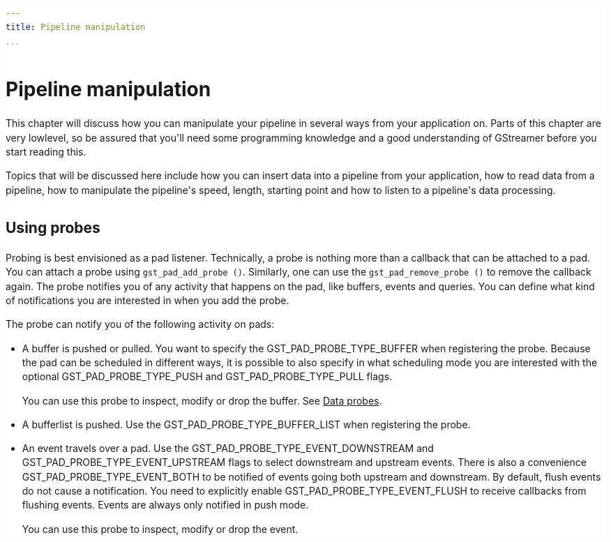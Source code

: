 ```yaml
---
title: Pipeline manipulation
...
```


# Pipeline manipulation

This chapter will discuss how you can manipulate your pipeline in
several ways from your application on. Parts of this chapter are very
lowlevel, so be assured that you'll need some programming knowledge and
a good understanding of GStreamer before you start reading this.

Topics that will be discussed here include how you can insert data into
a pipeline from your application, how to read data from a pipeline, how
to manipulate the pipeline's speed, length, starting point and how to
listen to a pipeline's data processing.

## Using probes

Probing is best envisioned as a pad listener. Technically, a probe is
nothing more than a callback that can be attached to a pad. You can
attach a probe using `gst_pad_add_probe ()`. Similarly, one can use the
`gst_pad_remove_probe ()` to remove the callback again. The probe
notifies you of any activity that happens on the pad, like buffers,
events and queries. You can define what kind of notifications you are
interested in when you add the probe.

The probe can notify you of the following activity on pads:

  - A buffer is pushed or pulled. You want to specify the
    GST\_PAD\_PROBE\_TYPE\_BUFFER when registering the probe. Because
    the pad can be scheduled in different ways, it is possible to also
    specify in what scheduling mode you are interested with the optional
    GST\_PAD\_PROBE\_TYPE\_PUSH and GST\_PAD\_PROBE\_TYPE\_PULL flags.

    You can use this probe to inspect, modify or drop the buffer. See
    [Data probes](#data-probes).

  - A bufferlist is pushed. Use the GST\_PAD\_PROBE\_TYPE\_BUFFER\_LIST
    when registering the probe.

  - An event travels over a pad. Use the
    GST\_PAD\_PROBE\_TYPE\_EVENT\_DOWNSTREAM and
    GST\_PAD\_PROBE\_TYPE\_EVENT\_UPSTREAM flags to select downstream
    and upstream events. There is also a convenience
    GST\_PAD\_PROBE\_TYPE\_EVENT\_BOTH to be notified of events going
    both upstream and downstream. By default, flush events do not cause
    a notification. You need to explicitly enable
    GST\_PAD\_PROBE\_TYPE\_EVENT\_FLUSH to receive callbacks from
    flushing events. Events are always only notified in push mode.

    You can use this probe to inspect, modify or drop the event.
